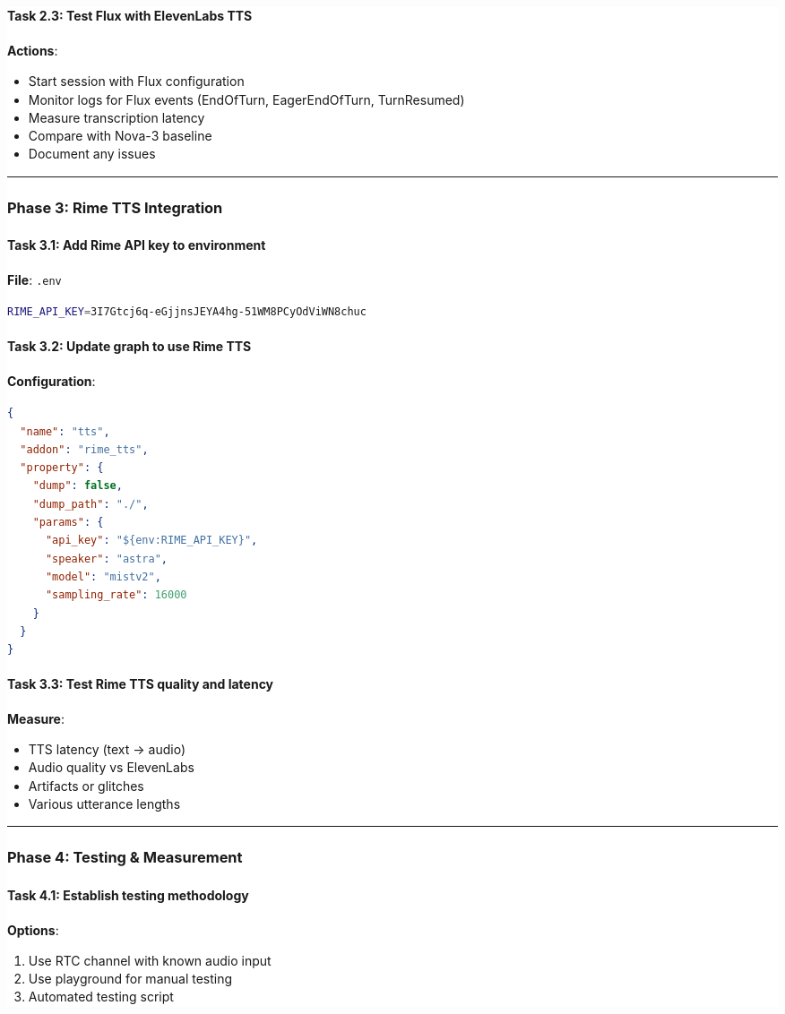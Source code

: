 #### Task 2.3: Test Flux with ElevenLabs TTS
**Actions**:
- Start session with Flux configuration
- Monitor logs for Flux events (EndOfTurn, EagerEndOfTurn, TurnResumed)
- Measure transcription latency
- Compare with Nova-3 baseline
- Document any issues

---

### Phase 3: Rime TTS Integration

#### Task 3.1: Add Rime API key to environment
**File**: `.env`

```bash
RIME_API_KEY=3I7Gtcj6q-eGjjnsJEYA4hg-51WM8PCyOdViWN8chuc
```

#### Task 3.2: Update graph to use Rime TTS
**Configuration**:
```json
{
  "name": "tts",
  "addon": "rime_tts",
  "property": {
    "dump": false,
    "dump_path": "./",
    "params": {
      "api_key": "${env:RIME_API_KEY}",
      "speaker": "astra",
      "model": "mistv2",
      "sampling_rate": 16000
    }
  }
}
```

#### Task 3.3: Test Rime TTS quality and latency
**Measure**:
- TTS latency (text → audio)
- Audio quality vs ElevenLabs
- Artifacts or glitches
- Various utterance lengths

---

### Phase 4: Testing & Measurement

#### Task 4.1: Establish testing methodology
**Options**:
1. Use RTC channel with known audio input
2. Use playground for manual testing
3. Automated testing script
